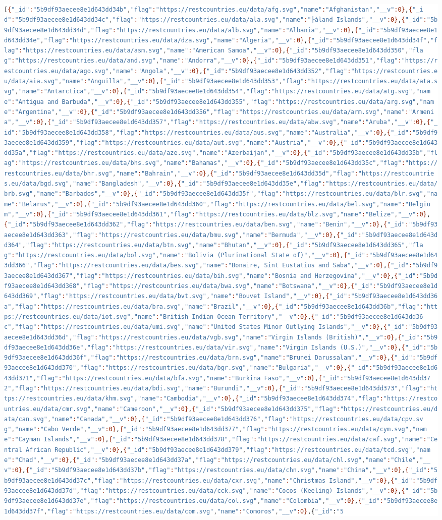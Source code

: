 ```bash
[{"_id":"5b9df93aecee8e1d643dd34b","flag":"https://restcountries.eu/data/afg.svg","name":"Afghanistan","__v":0},{"_id":"5b9df93aecee8e1d643dd34c","flag":"https://restcountries.eu/data/ala.svg","name":"├àland Islands","__v":0},{"_id":"5b9df93aecee8e1d643dd34d","flag":"https://restcountries.eu/data/alb.svg","name":"Albania","__v":0},{"_id":"5b9df93aecee8e1d643dd34e","flag":"https://restcountries.eu/data/dza.svg","name":"Algeria","__v":0},{"_id":"5b9df93aecee8e1d643dd34f","flag":"https://restcountries.eu/data/asm.svg","name":"American Samoa","__v":0},{"_id":"5b9df93aecee8e1d643dd350","flag":"https://restcountries.eu/data/and.svg","name":"Andorra","__v":0},{"_id":"5b9df93aecee8e1d643dd351","flag":"https://restcountries.eu/data/ago.svg","name":"Angola","__v":0},{"_id":"5b9df93aecee8e1d643dd352","flag":"https://restcountries.eu/data/aia.svg","name":"Anguilla","__v":0},{"_id":"5b9df93aecee8e1d643dd353","flag":"https://restcountries.eu/data/ata.svg","name":"Antarctica","__v":0},{"_id":"5b9df93aecee8e1d643dd354","flag":"https://restcountries.eu/data/atg.svg","name":"Antigua and Barbuda","__v":0},{"_id":"5b9df93aecee8e1d643dd355","flag":"https://restcountries.eu/data/arg.svg","name":"Argentina","__v":0},{"_id":"5b9df93aecee8e1d643dd356","flag":"https://restcountries.eu/data/arm.svg","name":"Armenia","__v":0},{"_id":"5b9df93aecee8e1d643dd357","flag":"https://restcountries.eu/data/abw.svg","name":"Aruba","__v":0},{"_id":"5b9df93aecee8e1d643dd358","flag":"https://restcountries.eu/data/aus.svg","name":"Australia","__v":0},{"_id":"5b9df93aecee8e1d643dd359","flag":"https://restcountries.eu/data/aut.svg","name":"Austria","__v":0},{"_id":"5b9df93aecee8e1d643dd35a","flag":"https://restcountries.eu/data/aze.svg","name":"Azerbaijan","__v":0},{"_id":"5b9df93aecee8e1d643dd35b","flag":"https://restcountries.eu/data/bhs.svg","name":"Bahamas","__v":0},{"_id":"5b9df93aecee8e1d643dd35c","flag":"https://restcountries.eu/data/bhr.svg","name":"Bahrain","__v":0},{"_id":"5b9df93aecee8e1d643dd35d","flag":"https://restcountries.eu/data/bgd.svg","name":"Bangladesh","__v":0},{"_id":"5b9df93aecee8e1d643dd35e","flag":"https://restcountries.eu/data/brb.svg","name":"Barbados","__v":0},{"_id":"5b9df93aecee8e1d643dd35f","flag":"https://restcountries.eu/data/blr.svg","name":"Belarus","__v":0},{"_id":"5b9df93aecee8e1d643dd360","flag":"https://restcountries.eu/data/bel.svg","name":"Belgium","__v":0},{"_id":"5b9df93aecee8e1d643dd361","flag":"https://restcountries.eu/data/blz.svg","name":"Belize","__v":0},{"_id":"5b9df93aecee8e1d643dd362","flag":"https://restcountries.eu/data/ben.svg","name":"Benin","__v":0},{"_id":"5b9df93aecee8e1d643dd363","flag":"https://restcountries.eu/data/bmu.svg","name":"Bermuda","__v":0},{"_id":"5b9df93aecee8e1d643dd364","flag":"https://restcountries.eu/data/btn.svg","name":"Bhutan","__v":0},{"_id":"5b9df93aecee8e1d643dd365","flag":"https://restcountries.eu/data/bol.svg","name":"Bolivia (Plurinational State of)","__v":0},{"_id":"5b9df93aecee8e1d643dd366","flag":"https://restcountries.eu/data/bes.svg","name":"Bonaire, Sint Eustatius and Saba","__v":0},{"_id":"5b9df93aecee8e1d643dd367","flag":"https://restcountries.eu/data/bih.svg","name":"Bosnia and Herzegovina","__v":0},{"_id":"5b9df93aecee8e1d643dd368","flag":"https://restcountries.eu/data/bwa.svg","name":"Botswana","__v":0},{"_id":"5b9df93aecee8e1d643dd369","flag":"https://restcountries.eu/data/bvt.svg","name":"Bouvet Island","__v":0},{"_id":"5b9df93aecee8e1d643dd36a","flag":"https://restcountries.eu/data/bra.svg","name":"Brazil","__v":0},{"_id":"5b9df93aecee8e1d643dd36b","flag":"https://restcountries.eu/data/iot.svg","name":"British Indian Ocean Territory","__v":0},{"_id":"5b9df93aecee8e1d643dd36c","flag":"https://restcountries.eu/data/umi.svg","name":"United States Minor Outlying Islands","__v":0},{"_id":"5b9df93aecee8e1d643dd36d","flag":"https://restcountries.eu/data/vgb.svg","name":"Virgin Islands (British)","__v":0},{"_id":"5b9df93aecee8e1d643dd36e","flag":"https://restcountries.eu/data/vir.svg","name":"Virgin Islands (U.S.)","__v":0},{"_id":"5b9df93aecee8e1d643dd36f","flag":"https://restcountries.eu/data/brn.svg","name":"Brunei Darussalam","__v":0},{"_id":"5b9df93aecee8e1d643dd370","flag":"https://restcountries.eu/data/bgr.svg","name":"Bulgaria","__v":0},{"_id":"5b9df93aecee8e1d643dd371","flag":"https://restcountries.eu/data/bfa.svg","name":"Burkina Faso","__v":0},{"_id":"5b9df93aecee8e1d643dd372","flag":"https://restcountries.eu/data/bdi.svg","name":"Burundi","__v":0},{"_id":"5b9df93aecee8e1d643dd373","flag":"https://restcountries.eu/data/khm.svg","name":"Cambodia","__v":0},{"_id":"5b9df93aecee8e1d643dd374","flag":"https://restcountries.eu/data/cmr.svg","name":"Cameroon","__v":0},{"_id":"5b9df93aecee8e1d643dd375","flag":"https://restcountries.eu/data/can.svg","name":"Canada","__v":0},{"_id":"5b9df93aecee8e1d643dd376","flag":"https://restcountries.eu/data/cpv.svg","name":"Cabo Verde","__v":0},{"_id":"5b9df93aecee8e1d643dd377","flag":"https://restcountries.eu/data/cym.svg","name":"Cayman Islands","__v":0},{"_id":"5b9df93aecee8e1d643dd378","flag":"https://restcountries.eu/data/caf.svg","name":"Central African Republic","__v":0},{"_id":"5b9df93aecee8e1d643dd379","flag":"https://restcountries.eu/data/tcd.svg","name":"Chad","__v":0},{"_id":"5b9df93aecee8e1d643dd37a","flag":"https://restcountries.eu/data/chl.svg","name":"Chile","__v":0},{"_id":"5b9df93aecee8e1d643dd37b","flag":"https://restcountries.eu/data/chn.svg","name":"China","__v":0},{"_id":"5b9df93aecee8e1d643dd37c","flag":"https://restcountries.eu/data/cxr.svg","name":"Christmas Island","__v":0},{"_id":"5b9df93aecee8e1d643dd37d","flag":"https://restcountries.eu/data/cck.svg","name":"Cocos (Keeling) Islands","__v":0},{"_id":"5b9df93aecee8e1d643dd37e","flag":"https://restcountries.eu/data/col.svg","name":"Colombia","__v":0},{"_id":"5b9df93aecee8e1d643dd37f","flag":"https://restcountries.eu/data/com.svg","name":"Comoros","__v":0},{"_id":"5
```